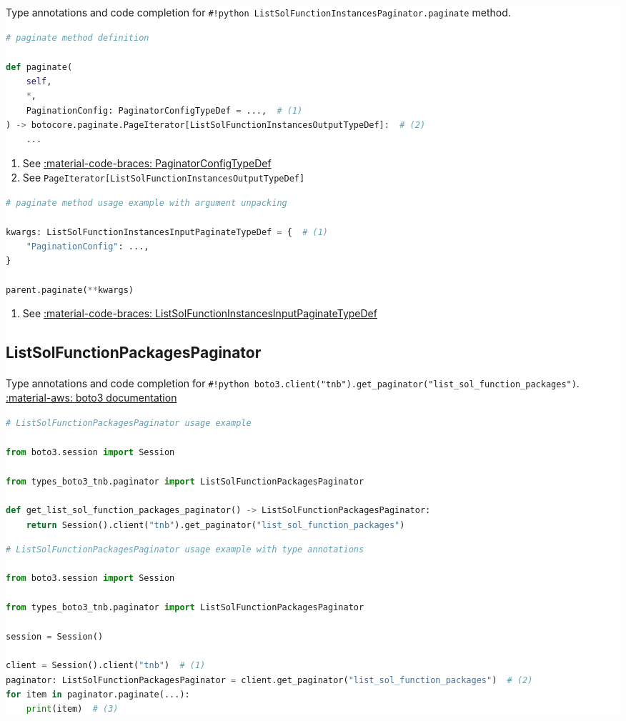 Type annotations and code completion for `#!python ListSolFunctionInstancesPaginator.paginate` method.

```python
# paginate method definition

def paginate(
    self,
    *,
    PaginationConfig: PaginatorConfigTypeDef = ...,  # (1)
) -> botocore.paginate.PageIterator[ListSolFunctionInstancesOutputTypeDef]:  # (2)
    ...
```

1. See [:material-code-braces: PaginatorConfigTypeDef](./type_defs.md#paginatorconfigtypedef)
2. See `PageIterator[ListSolFunctionInstancesOutputTypeDef]`


```python
# paginate method usage example with argument unpacking

kwargs: ListSolFunctionInstancesInputPaginateTypeDef = {  # (1)
    "PaginationConfig": ...,
}

parent.paginate(**kwargs)
```

1. See [:material-code-braces: ListSolFunctionInstancesInputPaginateTypeDef](./type_defs.md#listsolfunctioninstancesinputpaginatetypedef)
## ListSolFunctionPackagesPaginator

Type annotations and code completion for `#!python boto3.client("tnb").get_paginator("list_sol_function_packages")`.
[:material-aws: boto3 documentation](https://boto3.amazonaws.com/v1/documentation/api/latest/reference/services/tnb/paginator/ListSolFunctionPackages.html#TelcoNetworkBuilder.Paginator.ListSolFunctionPackages)

```python
# ListSolFunctionPackagesPaginator usage example

from boto3.session import Session

from types_boto3_tnb.paginator import ListSolFunctionPackagesPaginator

def get_list_sol_function_packages_paginator() -> ListSolFunctionPackagesPaginator:
    return Session().client("tnb").get_paginator("list_sol_function_packages")
```

```python
# ListSolFunctionPackagesPaginator usage example with type annotations

from boto3.session import Session

from types_boto3_tnb.paginator import ListSolFunctionPackagesPaginator

session = Session()

client = Session().client("tnb")  # (1)
paginator: ListSolFunctionPackagesPaginator = client.get_paginator("list_sol_function_packages")  # (2)
for item in paginator.paginate(...):
    print(item)  # (3)
```
